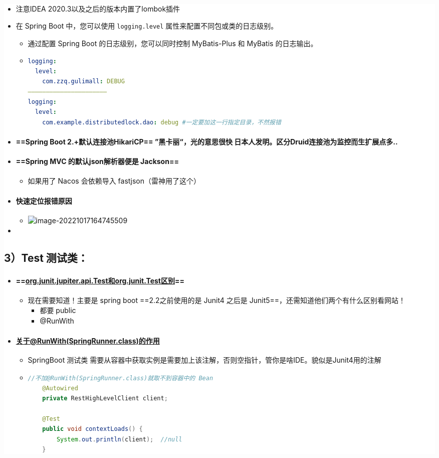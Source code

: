   * 注意IDEA 2020.3以及之后的版本内置了lombok插件



* 在 Spring Boot 中，您可以使用 `logging.level` 属性来配置不同包或类的日志级别。

  * 通过配置 Spring Boot 的日志级别，您可以同时控制 MyBatis-Plus 和 MyBatis 的日志输出。

  * ```yaml
    logging:
      level:
        com.zzq.gulimall: DEBUG
    ——————————————————————
    logging:
      level:
        com.example.distributedlock.dao: debug #一定要加这一行指定目录，不然报错
    ```

    

* #### ==Spring Boot 2.+默认连接池HikariCP==  ”黑卡丽“，光的意思很快 日本人发明。区分Druid连接池为监控而生扩展点多..

* #### ==Spring MVC 的默认json解析器便是 Jackson==

  * 如果用了 Nacos 会依赖导入 fastjson（雷神用了这个）



* #### 快速定位报错原因

  * ![image-20221017164745509](https://images.zzq8.cn/img/202210171647567.png)





* 

## 3）Test 测试类：

* #### ==[org.junit.jupiter.api.Test和org.junit.Test区别](https://blog.csdn.net/qq_36050981/article/details/119565383)==

  * 现在需要知道！主要是 spring boot ==2.2之前使用的是 Junit4 之后是 Junit5==，还需知道他们两个有什么区别看网站！
    * 都要 public 
    * @RunWith

* #### [关于@RunWith(SpringRunner.class)的作用](https://blog.csdn.net/qq_21108099/article/details/111496005)

  * SpringBoot 测试类 需要从容器中获取实例是需要加上该注解，否则空指针，管你是啥IDE。貌似是Junit4用的注解

  * ```java
    //不加@RunWith(SpringRunner.class)就取不到容器中的 Bean
        @Autowired
        private RestHighLevelClient client;
    
        @Test
        public void contextLoads() {
            System.out.println(client);  //null
        }
    ```
